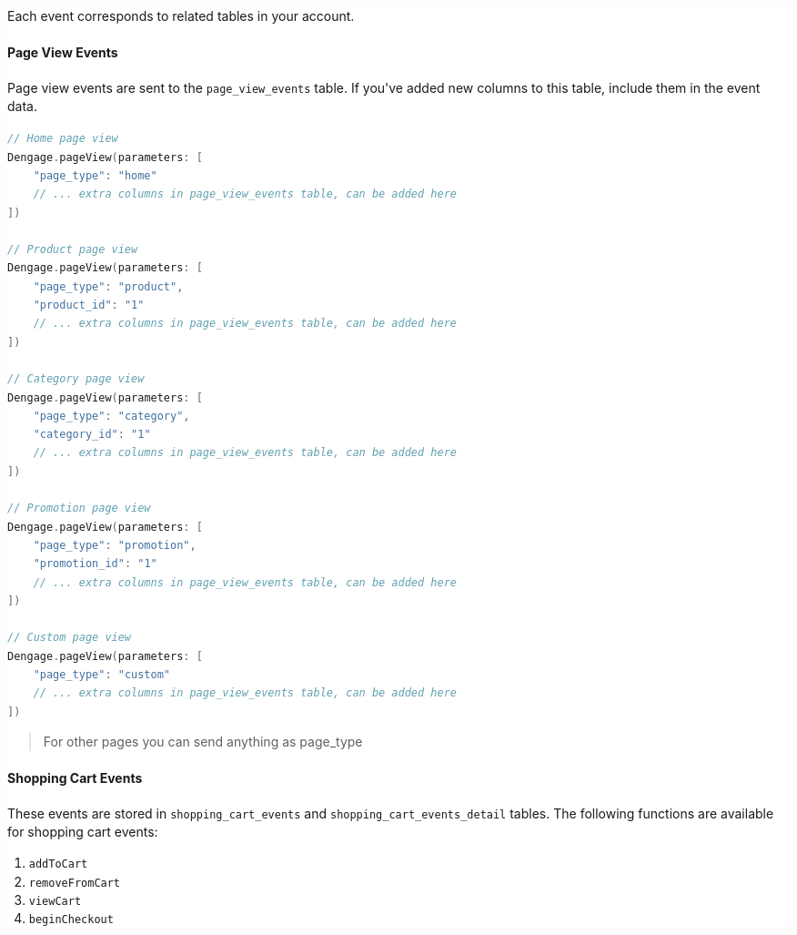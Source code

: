 Each event corresponds to related tables in your account.

#### Page View Events

Page view events are sent to the `page_view_events` table. If you've added new columns to this table, include them in the event data.

```swift
// Home page view
Dengage.pageView(parameters: [
    "page_type": "home"
    // ... extra columns in page_view_events table, can be added here
])

// Product page view
Dengage.pageView(parameters: [
    "page_type": "product",
    "product_id": "1"
    // ... extra columns in page_view_events table, can be added here
])

// Category page view
Dengage.pageView(parameters: [
    "page_type": "category",
    "category_id": "1"
    // ... extra columns in page_view_events table, can be added here
])

// Promotion page view
Dengage.pageView(parameters: [
    "page_type": "promotion",
    "promotion_id": "1"
    // ... extra columns in page_view_events table, can be added here
])

// Custom page view
Dengage.pageView(parameters: [
    "page_type": "custom"
    // ... extra columns in page_view_events table, can be added here
])
```

> For other pages you can send anything as page_type

#### Shopping Cart Events

These events are stored in `shopping_cart_events` and `shopping_cart_events_detail` tables. The following functions are available for shopping cart events:

1. `addToCart`
2. `removeFromCart`
3. `viewCart`
4. `beginCheckout`
